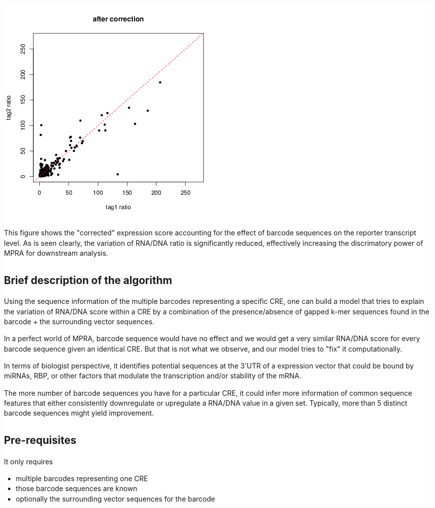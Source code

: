 ![Figure 2. Accounting for sequence-specific expression modification, correlation is improved](figure2.png)

This figure shows the "corrected" expression score accounting for the effect of barcode sequences on the reporter transcript level. As is seen clearly, the variation of RNA/DNA ratio is significantly reduced, effectively increasing the discrimatory power of MPRA for downstream analysis.

## Brief description of the algorithm

Using the sequence information of the multiple barcodes representing a specific CRE, one can build a model that tries to explain the variation of RNA/DNA score within a CRE by a combination of the presence/absence of gapped k-mer sequences found in the barcode + the surrounding vector sequences.

In a perfect world of MPRA, barcode sequence would have no effect and we would get a very similar RNA/DNA score for every barcode sequence given an identical CRE. But that is not what we observe, and our model tries to "fix" it computationally.

In terms of biologist perspective, it identifies potential sequences at the 3'UTR of a expression vector that could be bound by miRNAs, RBP, or other factors that modulate the transcription and/or stability of the mRNA.

The more number of barcode sequences you have for a particular CRE, it could infer more information of common sequence features that either consistently downregulate or upregulate a RNA/DNA value in a given set. Typically, more than 5 distinct barcode sequences might yield improvement.

## Pre-requisites

It only requires

* multiple barcodes representing one CRE
* those barcode sequences are known
* optionally the surrounding vector sequences for the barcode
